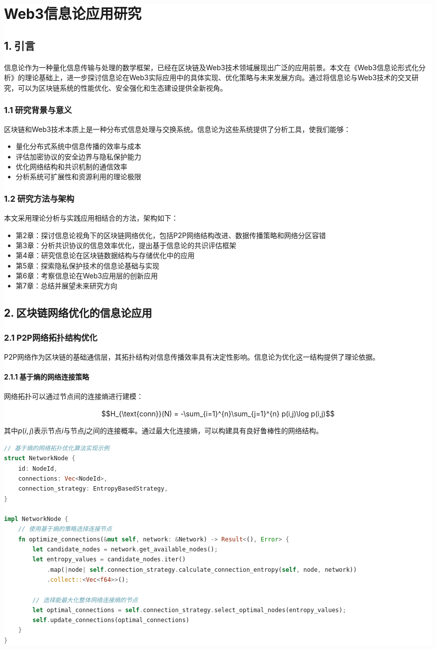 # Web3信息论应用研究

## 1. 引言

信息论作为一种量化信息传输与处理的数学框架，已经在区块链及Web3技术领域展现出广泛的应用前景。本文在《Web3信息论形式化分析》的理论基础上，进一步探讨信息论在Web3实际应用中的具体实现、优化策略与未来发展方向。通过将信息论与Web3技术的交叉研究，可以为区块链系统的性能优化、安全强化和生态建设提供全新视角。

### 1.1 研究背景与意义

区块链和Web3技术本质上是一种分布式信息处理与交换系统。信息论为这些系统提供了分析工具，使我们能够：

- 量化分布式系统中信息传播的效率与成本
- 评估加密协议的安全边界与隐私保护能力
- 优化网络结构和共识机制的通信效率
- 分析系统可扩展性和资源利用的理论极限

### 1.2 研究方法与架构

本文采用理论分析与实践应用相结合的方法，架构如下：

- 第2章：探讨信息论视角下的区块链网络优化，包括P2P网络结构改进、数据传播策略和网络分区容错
- 第3章：分析共识协议的信息效率优化，提出基于信息论的共识评估框架
- 第4章：研究信息论在区块链数据结构与存储优化中的应用
- 第5章：探索隐私保护技术的信息论基础与实现
- 第6章：考察信息论在Web3应用层的创新应用
- 第7章：总结并展望未来研究方向

## 2. 区块链网络优化的信息论应用

### 2.1 P2P网络拓扑结构优化

P2P网络作为区块链的基础通信层，其拓扑结构对信息传播效率具有决定性影响。信息论为优化这一结构提供了理论依据。

#### 2.1.1 基于熵的网络连接策略

网络拓扑可以通过节点间的连接熵进行建模：

$$H_{\text{conn}}(N) = -\sum_{i=1}^{n}\sum_{j=1}^{n} p(i,j)\log p(i,j)$$

其中$p(i,j)$表示节点$i$与节点$j$之间的连接概率。通过最大化连接熵，可以构建具有良好鲁棒性的网络结构。

```rust
// 基于熵的网络拓扑优化算法实现示例
struct NetworkNode {
    id: NodeId,
    connections: Vec<NodeId>,
    connection_strategy: EntropyBasedStrategy,
}

impl NetworkNode {
    // 使用基于熵的策略选择连接节点
    fn optimize_connections(&mut self, network: &Network) -> Result<(), Error> {
        let candidate_nodes = network.get_available_nodes();
        let entropy_values = candidate_nodes.iter()
            .map(|node| self.connection_strategy.calculate_connection_entropy(self, node, network))
            .collect::<Vec<f64>>();
            
        // 选择能最大化整体网络连接熵的节点
        let optimal_connections = self.connection_strategy.select_optimal_nodes(entropy_values);
        self.update_connections(optimal_connections)
    }
}
```
